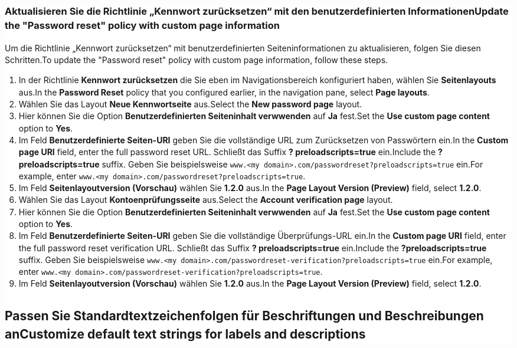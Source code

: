 ### <a name="update-the-password-reset-policy-with-custom-page-information"></a><span data-ttu-id="4d936-209">Aktualisieren Sie die Richtlinie „Kennwort zurücksetzen“ mit den benutzerdefinierten Informationen</span><span class="sxs-lookup"><span data-stu-id="4d936-209">Update the "Password reset" policy with custom page information</span></span>

<span data-ttu-id="4d936-210">Um die Richtlinie „Kennwort zurücksetzen“ mit benutzerdefinierten Seiteninformationen zu aktualisieren, folgen Sie diesen Schritten.</span><span class="sxs-lookup"><span data-stu-id="4d936-210">To update the "Password reset" policy with custom page information, follow these steps.</span></span>

1. <span data-ttu-id="4d936-211">In der Richtlinie **Kennwort zurücksetzen** die Sie eben im Navigationsbereich konfiguriert haben, wählen Sie **Seitenlayouts** aus.</span><span class="sxs-lookup"><span data-stu-id="4d936-211">In the **Password Reset** policy that you configured earlier, in the navigation pane, select **Page layouts**.</span></span>
1. <span data-ttu-id="4d936-212">Wählen Sie das Layout **Neue Kennwortseite** aus.</span><span class="sxs-lookup"><span data-stu-id="4d936-212">Select the **New password page** layout.</span></span>
1. <span data-ttu-id="4d936-213">Hier können Sie die Option **Benutzerdefinierten Seiteninhalt verwwenden** auf **Ja** fest.</span><span class="sxs-lookup"><span data-stu-id="4d936-213">Set the **Use custom page content** option to **Yes**.</span></span>
1. <span data-ttu-id="4d936-214">Im Feld **Benutzerdefinierte Seiten-URI** geben Sie die vollständige URL zum Zurücksetzen von Passwörtern ein.</span><span class="sxs-lookup"><span data-stu-id="4d936-214">In the **Custom page URI** field, enter the full password reset URL.</span></span> <span data-ttu-id="4d936-215">Schließt das Suffix **? preloadscripts=true** ein.</span><span class="sxs-lookup"><span data-stu-id="4d936-215">Include the **?preloadscripts=true** suffix.</span></span> <span data-ttu-id="4d936-216">Geben Sie beispielsweise ``www.<my domain>.com/passwordreset?preloadscripts=true`` ein.</span><span class="sxs-lookup"><span data-stu-id="4d936-216">For example, enter ``www.<my domain>.com/passwordreset?preloadscripts=true``.</span></span>
1. <span data-ttu-id="4d936-217">Im Feld **Seitenlayoutversion (Vorschau)** wählen Sie **1.2.0** aus.</span><span class="sxs-lookup"><span data-stu-id="4d936-217">In the **Page Layout Version (Preview)** field, select **1.2.0**.</span></span>
1. <span data-ttu-id="4d936-218">Wählen Sie das Layout **Kontoenprüfungsseite** aus.</span><span class="sxs-lookup"><span data-stu-id="4d936-218">Select the **Account verification page** layout.</span></span>
1. <span data-ttu-id="4d936-219">Hier können Sie die Option **Benutzerdefinierten Seiteninhalt verwwenden** auf **Ja** fest.</span><span class="sxs-lookup"><span data-stu-id="4d936-219">Set the **Use custom page content** option to **Yes**.</span></span>
1. <span data-ttu-id="4d936-220">Im Feld **Benutzerdefinierte Seiten-URI** geben Sie die vollständige Überprüfungs-URL ein.</span><span class="sxs-lookup"><span data-stu-id="4d936-220">In the **Custom page URI** field, enter the full password reset verification URL.</span></span> <span data-ttu-id="4d936-221">Schließt das Suffix **? preloadscripts=true** ein.</span><span class="sxs-lookup"><span data-stu-id="4d936-221">Include the **?preloadscripts=true** suffix.</span></span> <span data-ttu-id="4d936-222">Geben Sie beispielsweise ``www.<my domain>.com/passwordreset-verification?preloadscripts=true`` ein.</span><span class="sxs-lookup"><span data-stu-id="4d936-222">For example, enter ``www.<my domain>.com/passwordreset-verification?preloadscripts=true``.</span></span>
1. <span data-ttu-id="4d936-223">Im Feld **Seitenlayoutversion (Vorschau)** wählen Sie **1.2.0** aus.</span><span class="sxs-lookup"><span data-stu-id="4d936-223">In the **Page Layout Version (Preview)** field, select **1.2.0**.</span></span>



## <a name="customize-default-text-strings-for-labels-and-descriptions"></a><span data-ttu-id="4d936-224">Passen Sie Standardtextzeichenfolgen für Beschriftungen und Beschreibungen an</span><span class="sxs-lookup"><span data-stu-id="4d936-224">Customize default text strings for labels and descriptions</span></span>
